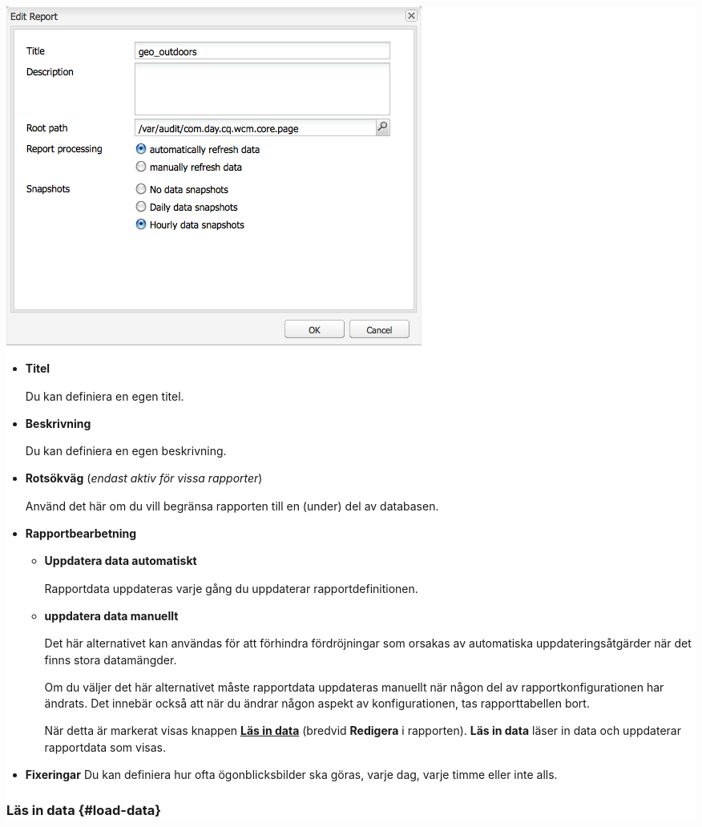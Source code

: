 ![reportedit](assets/reportedit.png)

* **Titel**

  Du kan definiera en egen titel.

* **Beskrivning**

  Du kan definiera en egen beskrivning.

* **Rotsökväg** (*endast aktiv för vissa rapporter*)

  Använd det här om du vill begränsa rapporten till en (under) del av databasen.

* **Rapportbearbetning**

   * **Uppdatera data automatiskt**

     Rapportdata uppdateras varje gång du uppdaterar rapportdefinitionen.

   * **uppdatera data manuellt**

     Det här alternativet kan användas för att förhindra fördröjningar som orsakas av automatiska uppdateringsåtgärder när det finns stora datamängder.

     Om du väljer det här alternativet måste rapportdata uppdateras manuellt när någon del av rapportkonfigurationen har ändrats. Det innebär också att när du ändrar någon aspekt av konfigurationen, tas rapporttabellen bort.

     När detta är markerat visas knappen **[Läs in data](#load-data)** (bredvid **Redigera** i rapporten). **Läs in data** läser in data och uppdaterar rapportdata som visas.

* **Fixeringar**
Du kan definiera hur ofta ögonblicksbilder ska göras, varje dag, varje timme eller inte alls.

### Läs in data {#load-data}
